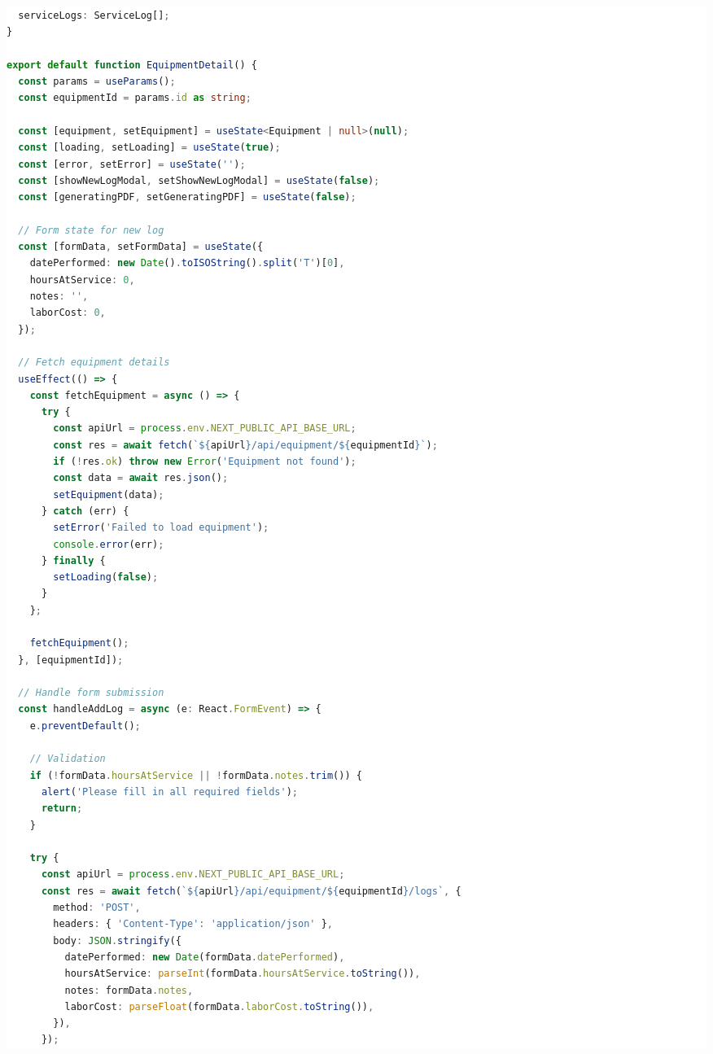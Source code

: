 ```typescript
  serviceLogs: ServiceLog[];
}

export default function EquipmentDetail() {
  const params = useParams();
  const equipmentId = params.id as string;
  
  const [equipment, setEquipment] = useState<Equipment | null>(null);
  const [loading, setLoading] = useState(true);
  const [error, setError] = useState('');
  const [showNewLogModal, setShowNewLogModal] = useState(false);
  const [generatingPDF, setGeneratingPDF] = useState(false);

  // Form state for new log
  const [formData, setFormData] = useState({
    datePerformed: new Date().toISOString().split('T')[0],
    hoursAtService: 0,
    notes: '',
    laborCost: 0,
  });

  // Fetch equipment details
  useEffect(() => {
    const fetchEquipment = async () => {
      try {
        const apiUrl = process.env.NEXT_PUBLIC_API_BASE_URL;
        const res = await fetch(`${apiUrl}/api/equipment/${equipmentId}`);
        if (!res.ok) throw new Error('Equipment not found');
        const data = await res.json();
        setEquipment(data);
      } catch (err) {
        setError('Failed to load equipment');
        console.error(err);
      } finally {
        setLoading(false);
      }
    };

    fetchEquipment();
  }, [equipmentId]);

  // Handle form submission
  const handleAddLog = async (e: React.FormEvent) => {
    e.preventDefault();

    // Validation
    if (!formData.hoursAtService || !formData.notes.trim()) {
      alert('Please fill in all required fields');
      return;
    }

    try {
      const apiUrl = process.env.NEXT_PUBLIC_API_BASE_URL;
      const res = await fetch(`${apiUrl}/api/equipment/${equipmentId}/logs`, {
        method: 'POST',
        headers: { 'Content-Type': 'application/json' },
        body: JSON.stringify({
          datePerformed: new Date(formData.datePerformed),
          hoursAtService: parseInt(formData.hoursAtService.toString()),
          notes: formData.notes,
          laborCost: parseFloat(formData.laborCost.toString()),
        }),
      });
```